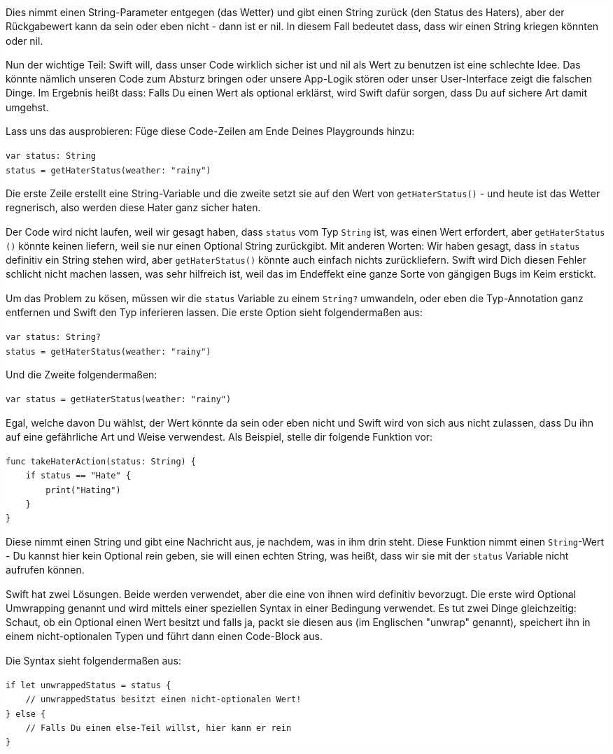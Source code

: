 Dies nimmt einen String-Parameter entgegen (das Wetter) und gibt einen String zurück (den Status des Haters), aber der Rückgabewert kann da sein oder eben nicht - dann ist er nil. In diesem Fall bedeutet dass, dass wir einen String kriegen könnten oder nil.

Nun der wichtige Teil: Swift will, dass unser Code wirklich sicher ist und nil als Wert zu benutzen ist eine schlechte Idee. Das könnte nämlich unseren Code zum Absturz bringen oder unsere App-Logik stören oder unser User-Interface zeigt die falschen Dinge. Im Ergebnis heißt dass: Falls Du einen Wert als optional erklärst, wird Swift dafür sorgen, dass Du auf sichere Art damit umgehst.

Lass uns das ausprobieren: Füge diese Code-Zeilen am Ende Deines Playgrounds hinzu:

    var status: String
    status = getHaterStatus(weather: "rainy")

Die erste Zeile erstellt eine String-Variable und die zweite setzt sie auf den Wert von `getHaterStatus()` - und heute ist das Wetter regnerisch, also werden diese Hater ganz sicher haten.

Der Code wird nicht laufen, weil wir gesagt haben, dass `status` vom Typ `String` ist, was einen Wert erfordert, aber `getHaterStatus()` könnte keinen liefern, weil sie nur einen Optional String zurückgibt. Mit anderen Worten: Wir haben gesagt, dass in `status` definitiv ein String stehen wird, aber `getHaterStatus()` könnte auch einfach nichts zurückliefern. Swift wird Dich diesen Fehler schlicht nicht machen lassen, was sehr hilfreich ist, weil das im Endeffekt eine ganze Sorte von gängigen Bugs im Keim erstickt. 

Um das Problem zu kösen, müssen wir die `status` Variable zu einem `String?` umwandeln, oder eben die Typ-Annotation ganz entfernen und Swift den Typ inferieren lassen. Die erste Option sieht folgendermaßen aus:

    var status: String?
    status = getHaterStatus(weather: "rainy")

Und die Zweite folgendermaßen:

    var status = getHaterStatus(weather: "rainy")

Egal, welche davon Du wählst, der Wert könnte da sein oder eben nicht und Swift wird von sich aus nicht zulassen, dass Du ihn auf eine gefährliche Art und Weise verwendest. Als Beispiel, stelle dir folgende Funktion vor:

    func takeHaterAction(status: String) {
        if status == "Hate" {
            print("Hating")
        }
    }

Diese nimmt einen String und gibt eine Nachricht aus, je nachdem, was in ihm drin steht. Diese Funktion nimmt einen `String`-Wert - Du kannst hier kein Optional rein geben, sie will einen echten String, was heißt, dass wir sie mit der `status` Variable nicht aufrufen können.

Swift hat zwei Lösungen. Beide werden verwendet, aber die eine von ihnen wird definitiv bevorzugt. Die erste wird Optional Umwrapping genannt und wird mittels einer speziellen Syntax in einer Bedingung verwendet. Es tut zwei Dinge gleichzeitig: Schaut, ob ein Optional einen Wert besitzt und falls ja, packt sie diesen aus (im Englischen "unwrap" genannt), speichert ihn in einem nicht-optionalen Typen und führt dann einen Code-Block aus.

Die Syntax sieht folgendermaßen aus:

    if let unwrappedStatus = status {
        // unwrappedStatus besitzt einen nicht-optionalen Wert!
    } else {
        // Falls Du einen else-Teil willst, hier kann er rein
    }
